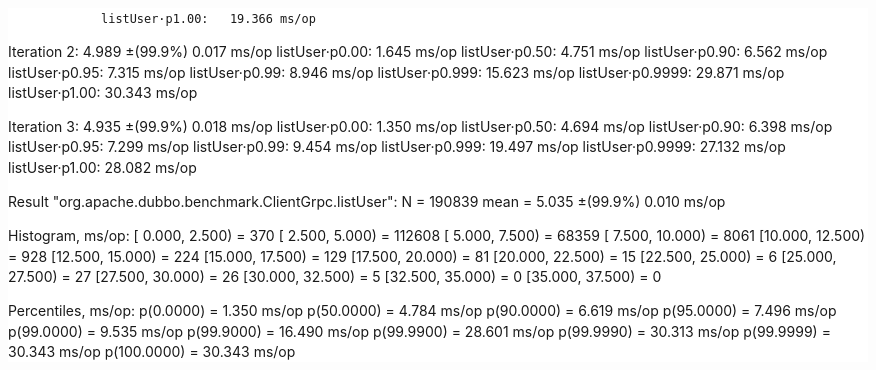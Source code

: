                  listUser·p1.00:   19.366 ms/op

Iteration   2: 4.989 ±(99.9%) 0.017 ms/op
                 listUser·p0.00:   1.645 ms/op
                 listUser·p0.50:   4.751 ms/op
                 listUser·p0.90:   6.562 ms/op
                 listUser·p0.95:   7.315 ms/op
                 listUser·p0.99:   8.946 ms/op
                 listUser·p0.999:  15.623 ms/op
                 listUser·p0.9999: 29.871 ms/op
                 listUser·p1.00:   30.343 ms/op

Iteration   3: 4.935 ±(99.9%) 0.018 ms/op
                 listUser·p0.00:   1.350 ms/op
                 listUser·p0.50:   4.694 ms/op
                 listUser·p0.90:   6.398 ms/op
                 listUser·p0.95:   7.299 ms/op
                 listUser·p0.99:   9.454 ms/op
                 listUser·p0.999:  19.497 ms/op
                 listUser·p0.9999: 27.132 ms/op
                 listUser·p1.00:   28.082 ms/op



Result "org.apache.dubbo.benchmark.ClientGrpc.listUser":
  N = 190839
  mean =      5.035 ±(99.9%) 0.010 ms/op

  Histogram, ms/op:
    [ 0.000,  2.500) = 370 
    [ 2.500,  5.000) = 112608 
    [ 5.000,  7.500) = 68359 
    [ 7.500, 10.000) = 8061 
    [10.000, 12.500) = 928 
    [12.500, 15.000) = 224 
    [15.000, 17.500) = 129 
    [17.500, 20.000) = 81 
    [20.000, 22.500) = 15 
    [22.500, 25.000) = 6 
    [25.000, 27.500) = 27 
    [27.500, 30.000) = 26 
    [30.000, 32.500) = 5 
    [32.500, 35.000) = 0 
    [35.000, 37.500) = 0 

  Percentiles, ms/op:
      p(0.0000) =      1.350 ms/op
     p(50.0000) =      4.784 ms/op
     p(90.0000) =      6.619 ms/op
     p(95.0000) =      7.496 ms/op
     p(99.0000) =      9.535 ms/op
     p(99.9000) =     16.490 ms/op
     p(99.9900) =     28.601 ms/op
     p(99.9990) =     30.313 ms/op
     p(99.9999) =     30.343 ms/op
    p(100.0000) =     30.343 ms/op
